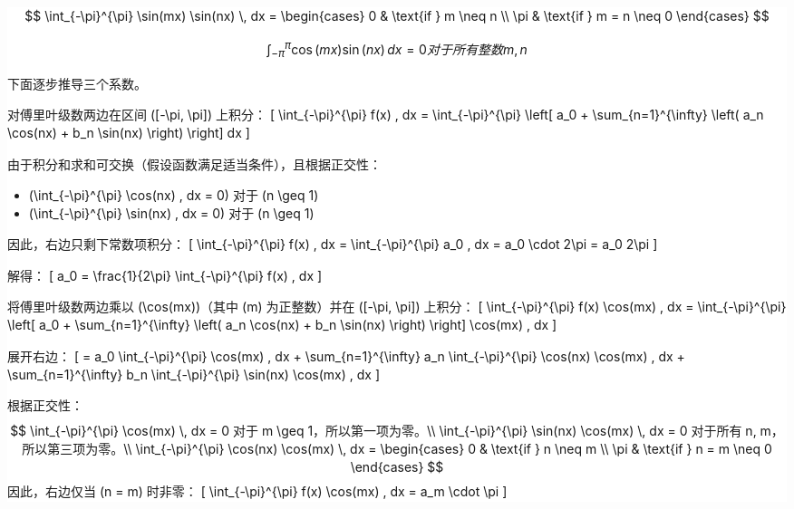 $$
\int_{-\pi}^{\pi} \sin(mx) \sin(nx) \, dx = 
\begin{cases} 
0 & \text{if } m \neq n \\
\pi & \text{if } m = n \neq 0 
\end{cases}
$$

$$
\int_{-\pi}^{\pi} \cos(mx) \sin(nx) \, dx = 0 对于所有整数 m, n
$$


下面逐步推导三个系数。

对傅里叶级数两边在区间 \([-\pi, \pi]\) 上积分：
\[
\int_{-\pi}^{\pi} f(x) \, dx = \int_{-\pi}^{\pi} \left[ a_0 + \sum_{n=1}^{\infty} \left( a_n \cos(nx) + b_n \sin(nx) \right) \right] dx
\]

由于积分和求和可交换（假设函数满足适当条件），且根据正交性：
- \(\int_{-\pi}^{\pi} \cos(nx) \, dx = 0\) 对于 \(n \geq 1\)
- \(\int_{-\pi}^{\pi} \sin(nx) \, dx = 0\) 对于 \(n \geq 1\)

因此，右边只剩下常数项积分：
\[
\int_{-\pi}^{\pi} f(x) \, dx = \int_{-\pi}^{\pi} a_0 \, dx = a_0 \cdot 2\pi = a_0 2\pi
\]

解得：
\[
a_0 = \frac{1}{2\pi} \int_{-\pi}^{\pi} f(x) \, dx
\]

将傅里叶级数两边乘以 \(\cos(mx)\)（其中 \(m\) 为正整数）并在 \([-\pi, \pi]\) 上积分：
\[
\int_{-\pi}^{\pi} f(x) \cos(mx) \, dx = \int_{-\pi}^{\pi} \left[ a_0 + \sum_{n=1}^{\infty} \left( a_n \cos(nx) + b_n \sin(nx) \right) \right] \cos(mx) \, dx
\]

展开右边：
\[
= a_0 \int_{-\pi}^{\pi} \cos(mx) \, dx + \sum_{n=1}^{\infty} a_n \int_{-\pi}^{\pi} \cos(nx) \cos(mx) \, dx + \sum_{n=1}^{\infty} b_n \int_{-\pi}^{\pi} \sin(nx) \cos(mx) \, dx
\]

根据正交性：
$$
\int_{-\pi}^{\pi} \cos(mx) \, dx = 0 对于 m \geq 1，所以第一项为零。\\
\int_{-\pi}^{\pi} \sin(nx) \cos(mx) \, dx = 0 对于所有 n, m，所以第三项为零。\\
\int_{-\pi}^{\pi} \cos(nx) \cos(mx) \, dx = 
  \begin{cases}
  0 & \text{if } n \neq m \\
  \pi & \text{if } n = m \neq 0
  \end{cases}
$$
因此，右边仅当 \(n = m\) 时非零：
\[
\int_{-\pi}^{\pi} f(x) \cos(mx) \, dx = a_m \cdot \pi
\]
